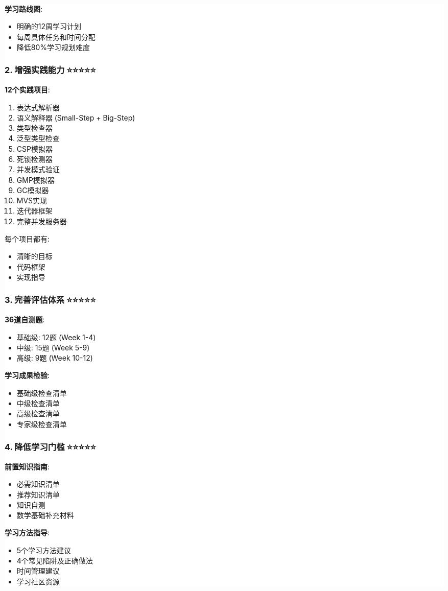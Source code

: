 **学习路线图**:

- 明确的12周学习计划
- 每周具体任务和时间分配
- 降低80%学习规划难度

### 2. 增强实践能力 ⭐⭐⭐⭐⭐

**12个实践项目**:

1. 表达式解析器
2. 语义解释器 (Small-Step + Big-Step)
3. 类型检查器
4. 泛型类型检查
5. CSP模拟器
6. 死锁检测器
7. 并发模式验证
8. GMP模拟器
9. GC模拟器
10. MVS实现
11. 迭代器框架
12. 完整并发服务器

每个项目都有:

- 清晰的目标
- 代码框架
- 实现指导

### 3. 完善评估体系 ⭐⭐⭐⭐⭐

**36道自测题**:

- 基础级: 12题 (Week 1-4)
- 中级: 15题 (Week 5-9)
- 高级: 9题 (Week 10-12)

**学习成果检验**:

- 基础级检查清单
- 中级检查清单
- 高级检查清单
- 专家级检查清单

### 4. 降低学习门槛 ⭐⭐⭐⭐⭐

**前置知识指南**:

- 必需知识清单
- 推荐知识清单
- 知识自测
- 数学基础补充材料

**学习方法指导**:

- 5个学习方法建议
- 4个常见陷阱及正确做法
- 时间管理建议
- 学习社区资源
